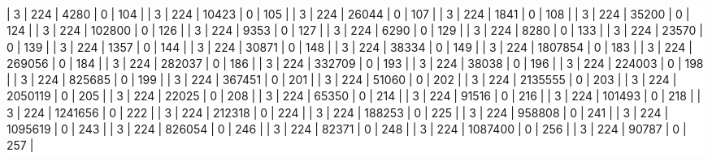 | 3         | 224          | 4280        | 0            | 104     |
| 3         | 224          | 10423       | 0            | 105     |
| 3         | 224          | 26044       | 0            | 107     |
| 3         | 224          | 1841        | 0            | 108     |
| 3         | 224          | 35200       | 0            | 124     |
| 3         | 224          | 102800      | 0            | 126     |
| 3         | 224          | 9353        | 0            | 127     |
| 3         | 224          | 6290        | 0            | 129     |
| 3         | 224          | 8280        | 0            | 133     |
| 3         | 224          | 23570       | 0            | 139     |
| 3         | 224          | 1357        | 0            | 144     |
| 3         | 224          | 30871       | 0            | 148     |
| 3         | 224          | 38334       | 0            | 149     |
| 3         | 224          | 1807854     | 0            | 183     |
| 3         | 224          | 269056      | 0            | 184     |
| 3         | 224          | 282037      | 0            | 186     |
| 3         | 224          | 332709      | 0            | 193     |
| 3         | 224          | 38038       | 0            | 196     |
| 3         | 224          | 224003      | 0            | 198     |
| 3         | 224          | 825685      | 0            | 199     |
| 3         | 224          | 367451      | 0            | 201     |
| 3         | 224          | 51060       | 0            | 202     |
| 3         | 224          | 2135555     | 0            | 203     |
| 3         | 224          | 2050119     | 0            | 205     |
| 3         | 224          | 22025       | 0            | 208     |
| 3         | 224          | 65350       | 0            | 214     |
| 3         | 224          | 91516       | 0            | 216     |
| 3         | 224          | 101493      | 0            | 218     |
| 3         | 224          | 1241656     | 0            | 222     |
| 3         | 224          | 212318      | 0            | 224     |
| 3         | 224          | 188253      | 0            | 225     |
| 3         | 224          | 958808      | 0            | 241     |
| 3         | 224          | 1095619     | 0            | 243     |
| 3         | 224          | 826054      | 0            | 246     |
| 3         | 224          | 82371       | 0            | 248     |
| 3         | 224          | 1087400     | 0            | 256     |
| 3         | 224          | 90787       | 0            | 257     |